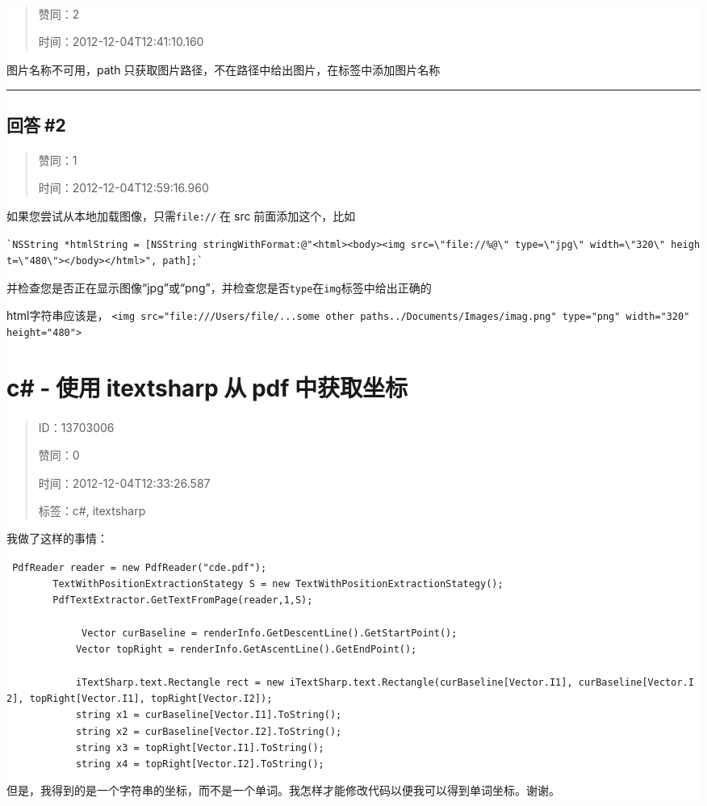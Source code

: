 > 赞同：2
> 
> 时间：2012-12-04T12:41:10.160

图片名称不可用，path 只获取图片路径，不在路径中给出图片，在标签中添加图片名称

* * *

## 回答 #2

> 赞同：1
> 
> 时间：2012-12-04T12:59:16.960

如果您尝试从本地加载图像，只需`file://` 在 src 前面添加这个，比如

```
`NSString *htmlString = [NSString stringWithFormat:@"<html><body><img src=\"file://%@\" type=\"jpg\" width=\"320\" height=\"480\"></body></html>", path];`
```

并检查您是否正在显示图像“jpg”或“png”，并检查您是否`type`在`img`标签中给出正确的

html字符串应该是， `<img src="file:///Users/file/...some other paths../Documents/Images/imag.png" type="png" width="320" height="480">`

# c# - 使用 itextsharp 从 pdf 中获取坐标

> ID：13703006
> 
> 赞同：0
> 
> 时间：2012-12-04T12:33:26.587
> 
> 标签：c#, itextsharp

我做了这样的事情：

```
 PdfReader reader = new PdfReader("cde.pdf");
        TextWithPositionExtractionStategy S = new TextWithPositionExtractionStategy();
        PdfTextExtractor.GetTextFromPage(reader,1,S);

             Vector curBaseline = renderInfo.GetDescentLine().GetStartPoint();
            Vector topRight = renderInfo.GetAscentLine().GetEndPoint();

            iTextSharp.text.Rectangle rect = new iTextSharp.text.Rectangle(curBaseline[Vector.I1], curBaseline[Vector.I2], topRight[Vector.I1], topRight[Vector.I2]);
            string x1 = curBaseline[Vector.I1].ToString();
            string x2 = curBaseline[Vector.I2].ToString();
            string x3 = topRight[Vector.I1].ToString();
            string x4 = topRight[Vector.I2].ToString(); 
```

但是，我得到的是一个字符串的坐标，而不是一个单词。我怎样才能修改代码以便我可以得到单词坐标。谢谢。

